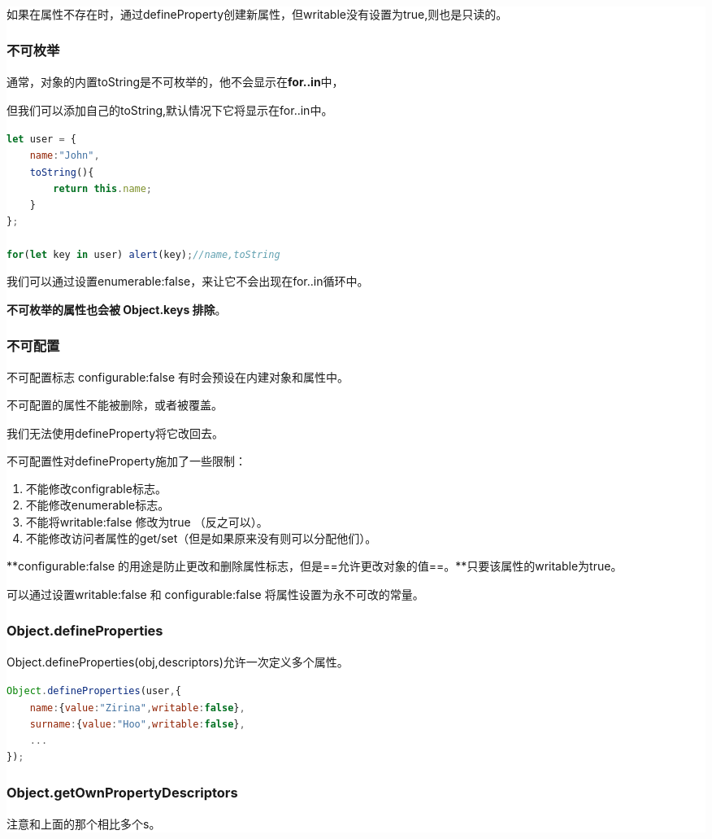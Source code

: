 如果在属性不存在时，通过defineProperty创建新属性，但writable没有设置为true,则也是只读的。

### 不可枚举

通常，对象的内置toString是不可枚举的，他不会显示在**for..in**中，

但我们可以添加自己的toString,默认情况下它将显示在for..in中。

```js
let user = {
	name:"John",
	toString(){
		return this.name;
	}
};

for(let key in user) alert(key);//name,toString
```

我们可以通过设置enumerable:false，来让它不会出现在for..in循环中。

**不可枚举的属性也会被 Object.keys 排除**。

### 不可配置

不可配置标志 configurable:false 有时会预设在内建对象和属性中。

不可配置的属性不能被删除，或者被覆盖。

我们无法使用defineProperty将它改回去。

不可配置性对defineProperty施加了一些限制：

1. 不能修改configrable标志。
2. 不能修改enumerable标志。
3. 不能将writable:false 修改为true （反之可以）。
4. 不能修改访问者属性的get/set（但是如果原来没有则可以分配他们）。

**configurable:false 的用途是防止更改和删除属性标志，但是==允许更改对象的值==。**只要该属性的writable为true。

可以通过设置writable:false 和 configurable:false 将属性设置为永不可改的常量。

### Object.defineProperties

Object.defineProperties(obj,descriptors)允许一次定义多个属性。

```javascript
Object.defineProperties(user,{
	name:{value:"Zirina",writable:false},
	surname:{value:"Hoo",writable:false},
	...
});
```

### Object.getOwnPropertyDescriptors

注意和上面的那个相比多个s。
